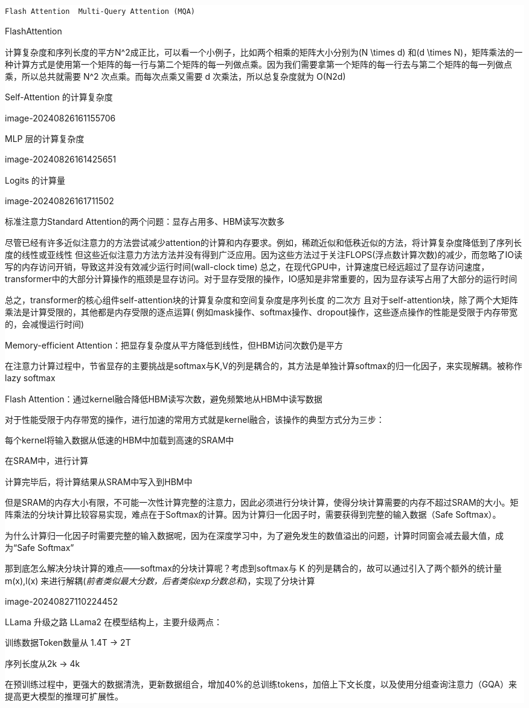 	Flash Attention  Multi-Query Attention (MQA)

FlashAttention

计算复杂度和序列长度的平方N^2成正比，可以看一个小例子，比如两个相乘的矩阵大小分别为(N \times d) 和(d \times N)，矩阵乘法的一种计算方式是使用第一个矩阵的每一行与第二个矩阵的每一列做点乘。因为我们需要拿第一个矩阵的每一行去与第二个矩阵的每一列做点乘，所以总共就需要 N^2 次点乘。而每次点乘又需要 d 次乘法，所以总复杂度就为 O(N2d)

Self-Attention 的计算复杂度

image-20240826161155706

MLP 层的计算复杂度

image-20240826161425651

Logits 的计算量

image-20240826161711502

标准注意力Standard Attention的两个问题：显存占用多、HBM读写次数多

尽管已经有许多近似注意力的方法尝试减少attention的计算和内存要求。例如，稀疏近似和低秩近似的方法，将计算复杂度降低到了序列长度的线性或亚线性
但这些近似注意力方法方法并没有得到广泛应用。因为这些方法过于关注FLOPS(浮点数计算次数)的减少，而忽略了IO读写的内存访问开销，导致这并没有效减少运行时间(wall-clock time)
总之，在现代GPU中，计算速度已经远超过了显存访问速度，transformer中的大部分计算操作的瓶颈是显存访问。对于显存受限的操作，IO感知是非常重要的，因为显存读写占用了大部分的运行时间

总之，transformer的核心组件self-attention块的计算复杂度和空间复杂度是序列长度 的二次方
且对于self-attention块，除了两个大矩阵乘法是计算受限的，其他都是内存受限的逐点运算( 例如mask操作、softmax操作、dropout操作，这些逐点操作的性能是受限于内存带宽的，会减慢运行时间)

Memory-efficient Attention：把显存复杂度从平方降低到线性，但HBM访问次数仍是平方

在注意力计算过程中，节省显存的主要挑战是softmax与K,V的列是耦合的，其方法是单独计算softmax的归一化因子，来实现解耦。被称作 lazy softmax

Flash Attention：通过kernel融合降低HBM读写次数，避免频繁地从HBM中读写数据

对于性能受限于内存带宽的操作，进行加速的常用方式就是kernel融合，该操作的典型方式分为三步：

每个kernel将输入数据从低速的HBM中加载到高速的SRAM中

在SRAM中，进行计算

计算完毕后，将计算结果从SRAM中写入到HBM中

但是SRAM的内存大小有限，不可能一次性计算完整的注意力，因此必须进行分块计算，使得分块计算需要的内存不超过SRAM的大小。矩阵乘法的分块计算比较容易实现，难点在于Softmax的计算。因为计算归一化因子时，需要获得到完整的输入数据（Safe Softmax）。

为什么计算归一化因子时需要完整的输入数据呢，因为在深度学习中，为了避免发生的数值溢出的问题，计算时同窗会减去最大值，成为“Safe Softmax”

那到底怎么解决分块计算的难点——softmax的分块计算呢？考虑到softmax与 K 的列是耦合的，故可以通过引入了两个额外的统计量 m(x),l(x) 来进行解耦(*前者类似最大分数，后者类似exp分数总和*)，实现了分块计算

image-20240827110224452

LLama 升级之路
LLama2 
在模型结构上，主要升级两点：

训练数据Token数量从 1.4T -> 2T

序列长度从2k -> 4k

在预训练过程中，更强大的数据清洗，更新数据组合，增加40%的总训练tokens，加倍上下文长度，以及使用分组查询注意力（GQA）来提高更大模型的推理可扩展性。
